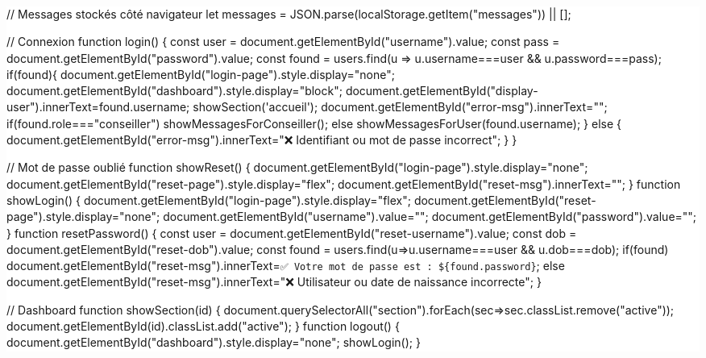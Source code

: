 // Messages stockés côté navigateur
let messages = JSON.parse(localStorage.getItem("messages")) || [];

// Connexion
function login() {
  const user = document.getElementById("username").value;
  const pass = document.getElementById("password").value;
  const found = users.find(u => u.username===user && u.password===pass);
  if(found){
    document.getElementById("login-page").style.display="none";
    document.getElementById("dashboard").style.display="block";
    document.getElementById("display-user").innerText=found.username;
    showSection('accueil');
    document.getElementById("error-msg").innerText="";
    if(found.role==="conseiller") showMessagesForConseiller();
    else showMessagesForUser(found.username);
  } else {
    document.getElementById("error-msg").innerText="❌ Identifiant ou mot de passe incorrect";
  }
}

// Mot de passe oublié
function showReset() {
  document.getElementById("login-page").style.display="none";
  document.getElementById("reset-page").style.display="flex";
  document.getElementById("reset-msg").innerText="";
}
function showLogin() {
  document.getElementById("login-page").style.display="flex";
  document.getElementById("reset-page").style.display="none";
  document.getElementById("username").value="";
  document.getElementById("password").value="";
}
function resetPassword() {
  const user = document.getElementById("reset-username").value;
  const dob = document.getElementById("reset-dob").value;
  const found = users.find(u=>u.username===user && u.dob===dob);
  if(found) document.getElementById("reset-msg").innerText=`✅ Votre mot de passe est : ${found.password}`;
  else document.getElementById("reset-msg").innerText="❌ Utilisateur ou date de naissance incorrecte";
}

// Dashboard
function showSection(id) {
  document.querySelectorAll("section").forEach(sec=>sec.classList.remove("active"));
  document.getElementById(id).classList.add("active");
}
function logout() {
  document.getElementById("dashboard").style.display="none";
  showLogin();
}
